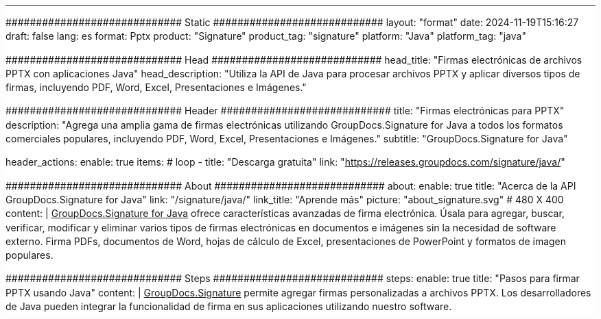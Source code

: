 



---
############################# Static ############################
layout: "format"
date:  2024-11-19T15:16:27
draft: false
lang: es
format: Pptx
product: "Signature"
product_tag: "signature"
platform: "Java"
platform_tag: "java"

############################# Head ############################
head_title: "Firmas electrónicas de archivos PPTX con aplicaciones Java"
head_description: "Utiliza la API de Java para procesar archivos PPTX y aplicar diversos tipos de firmas, incluyendo PDF, Word, Excel, Presentaciones e Imágenes."

############################# Header ############################
title: "Firmas electrónicas para PPTX" 
description: "Agrega una amplia gama de firmas electrónicas utilizando GroupDocs.Signature for Java a todos los formatos comerciales populares, incluyendo PDF, Word, Excel, Presentaciones e Imágenes."
subtitle: "GroupDocs.Signature for Java" 

header_actions:
  enable: true
  items:
    #  loop
    - title: "Descarga gratuita"
      link: "https://releases.groupdocs.com/signature/java/"
      
############################# About ############################
about:
    enable: true
    title: "Acerca de la API GroupDocs.Signature for Java"
    link: "/signature/java/"
    link_title: "Aprende más"
    picture: "about_signature.svg" # 480 X 400
    content: |
       [GroupDocs.Signature for Java](/signature/java/) ofrece características avanzadas de firma electrónica. Úsala para agregar, buscar, verificar, modificar y eliminar varios tipos de firmas electrónicas en documentos e imágenes sin la necesidad de software externo. Firma PDFs, documentos de Word, hojas de cálculo de Excel, presentaciones de PowerPoint y formatos de imagen populares.

############################# Steps ############################
steps:
    enable: true
    title: "Pasos para firmar PPTX usando Java"
    content: |
      [GroupDocs.Signature](/signature/java/) permite agregar firmas personalizadas a archivos PPTX. Los desarrolladores de Java pueden integrar la funcionalidad de firma en sus aplicaciones utilizando nuestro software.
      